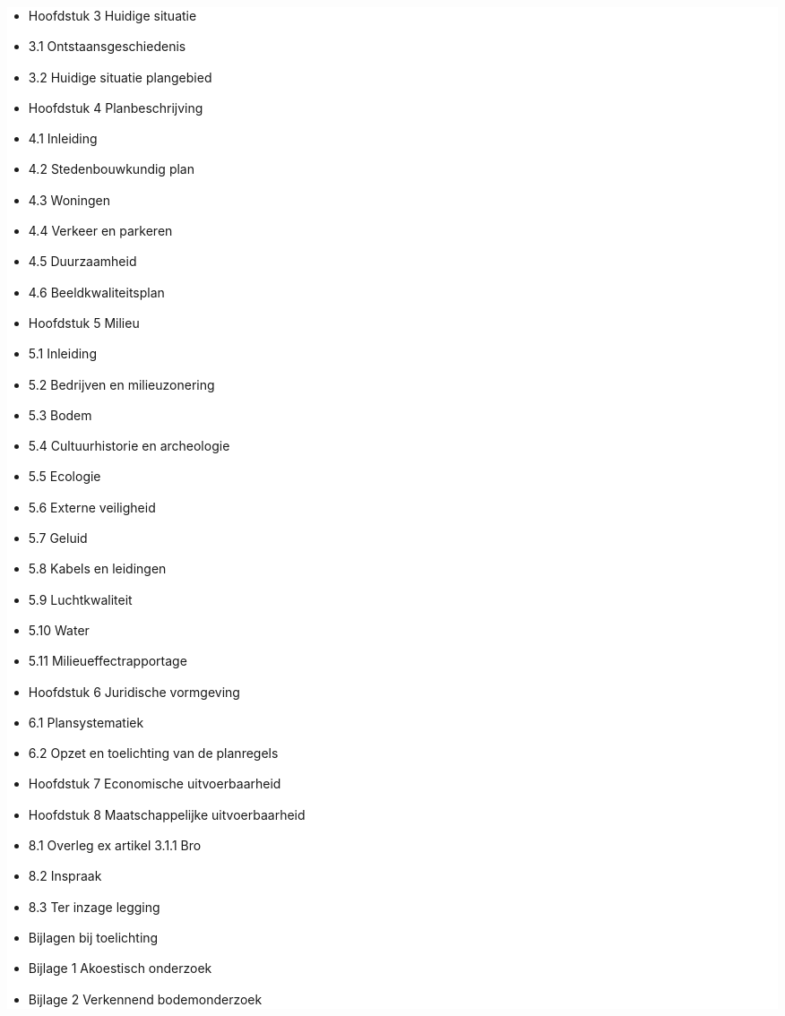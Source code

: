 * Hoofdstuk 3 Huidige situatie

+ 3\.1 Ontstaansgeschiedenis

+ 3\.2 Huidige situatie plangebied

* Hoofdstuk 4 Planbeschrijving

+ 4\.1 Inleiding

+ 4\.2 Stedenbouwkundig plan

+ 4\.3 Woningen

+ 4\.4 Verkeer en parkeren

+ 4\.5 Duurzaamheid

+ 4\.6 Beeldkwaliteitsplan

* Hoofdstuk 5 Milieu

+ 5\.1 Inleiding

+ 5\.2 Bedrijven en milieuzonering

+ 5\.3 Bodem

+ 5\.4 Cultuurhistorie en archeologie

+ 5\.5 Ecologie

+ 5\.6 Externe veiligheid

+ 5\.7 Geluid

+ 5\.8 Kabels en leidingen

+ 5\.9 Luchtkwaliteit

+ 5\.10 Water

+ 5\.11 Milieueffectrapportage

* Hoofdstuk 6 Juridische vormgeving

+ 6\.1 Plansystematiek

+ 6\.2 Opzet en toelichting van de planregels

* Hoofdstuk 7 Economische uitvoerbaarheid

* Hoofdstuk 8 Maatschappelijke uitvoerbaarheid

+ 8\.1 Overleg ex artikel 3\.1\.1 Bro

+ 8\.2 Inspraak

+ 8\.3 Ter inzage legging

* Bijlagen bij toelichting

+ Bijlage 1 Akoestisch onderzoek

+ Bijlage 2 Verkennend bodemonderzoek
